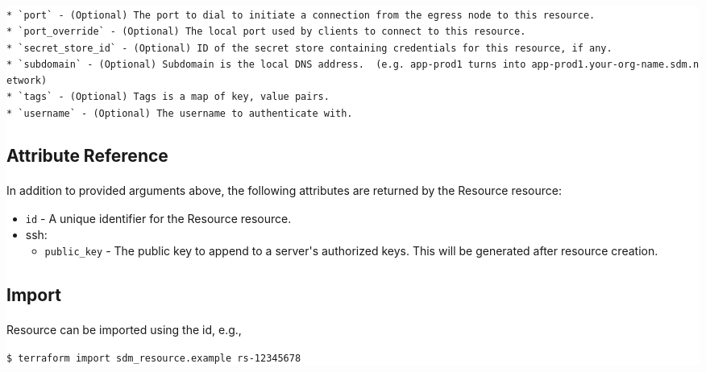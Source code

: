 	* `port` - (Optional) The port to dial to initiate a connection from the egress node to this resource.
	* `port_override` - (Optional) The local port used by clients to connect to this resource.
	* `secret_store_id` - (Optional) ID of the secret store containing credentials for this resource, if any.
	* `subdomain` - (Optional) Subdomain is the local DNS address.  (e.g. app-prod1 turns into app-prod1.your-org-name.sdm.network)
	* `tags` - (Optional) Tags is a map of key, value pairs.
	* `username` - (Optional) The username to authenticate with.
## Attribute Reference
In addition to provided arguments above, the following attributes are returned by the Resource resource:
* `id` - A unique identifier for the Resource resource.
* ssh:
	* `public_key` - The public key to append to a server's authorized keys. This will be generated after resource creation.
## Import
Resource can be imported using the id, e.g.,

```
$ terraform import sdm_resource.example rs-12345678
```
